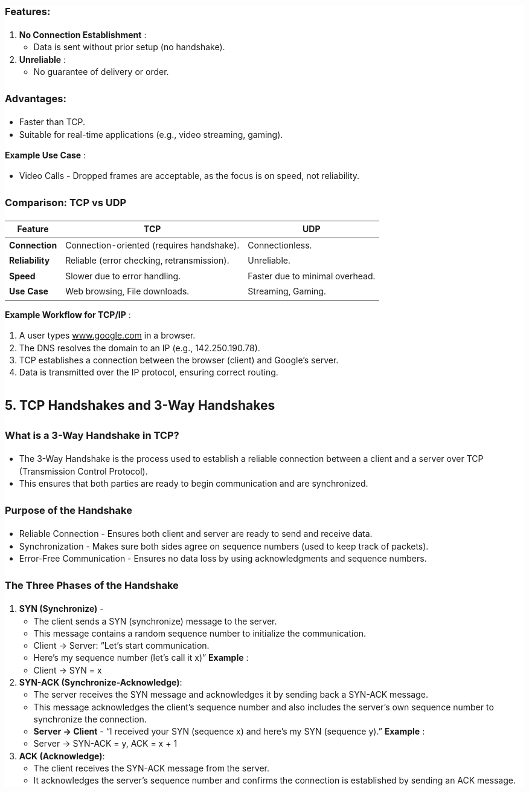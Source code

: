 ### Features:
1.	**No Connection Establishment** :
	- Data is sent without prior setup (no handshake).
2.	**Unreliable** :
	- No guarantee of delivery or order.

### Advantages:
- Faster than TCP.
- Suitable for real-time applications (e.g., video streaming, gaming).

**Example Use Case** :
- Video Calls - Dropped frames are acceptable, as the focus is on speed, not reliability.

### Comparison: TCP vs UDP
| Feature        | TCP                                   | UDP                         |
|----------------|---------------------------------------|-----------------------------|
| **Connection** | Connection-oriented (requires handshake). | Connectionless.             |
| **Reliability**| Reliable (error checking, retransmission). | Unreliable.                 |
| **Speed**      | Slower due to error handling.        | Faster due to minimal overhead. |
| **Use Case**   | Web browsing, File downloads.        | Streaming, Gaming.          |

**Example Workflow for TCP/IP** :
1.	A user types www.google.com in a browser.
2.	The DNS resolves the domain to an IP (e.g., 142.250.190.78).
3.	TCP establishes a connection between the browser (client) and Google’s server.
4.	Data is transmitted over the IP protocol, ensuring correct routing.

## 5. TCP Handshakes and 3-Way Handshakes

### What is a 3-Way Handshake in TCP?
- The 3-Way Handshake is the process used to establish a reliable connection between a client and a server over TCP (Transmission Control Protocol). 
- This ensures that both parties are ready to begin communication and are synchronized.

### Purpose of the Handshake
- Reliable Connection - Ensures both client and server are ready to send and receive data.
- Synchronization - Makes sure both sides agree on sequence numbers (used to keep track of packets).
- Error-Free Communication - Ensures no data loss by using acknowledgments and sequence numbers.

### The Three Phases of the Handshake
1.	**SYN (Synchronize)** -
	- The client sends a SYN (synchronize) message to the server. 
	- This message contains a random sequence number to initialize the communication.
	- Client → Server: “Let’s start communication. 
	- Here’s my sequence number (let’s call it x)”
**Example** :
	- Client -> SYN = x
2.	**SYN-ACK (Synchronize-Acknowledge)**:
	- The server receives the SYN message and acknowledges it by sending back a SYN-ACK message. 
	- This message acknowledges the client’s sequence number and also includes the server’s own sequence number to synchronize the connection.
	- **Server → Client** - “I received your SYN (sequence x) and here’s my SYN (sequence y).”
**Example** :
	- Server -> SYN-ACK = y, ACK = x + 1
3.	**ACK (Acknowledge)**:
	- The client receives the SYN-ACK message from the server. 
	- It acknowledges the server’s sequence number and confirms the connection is established by sending an ACK message.